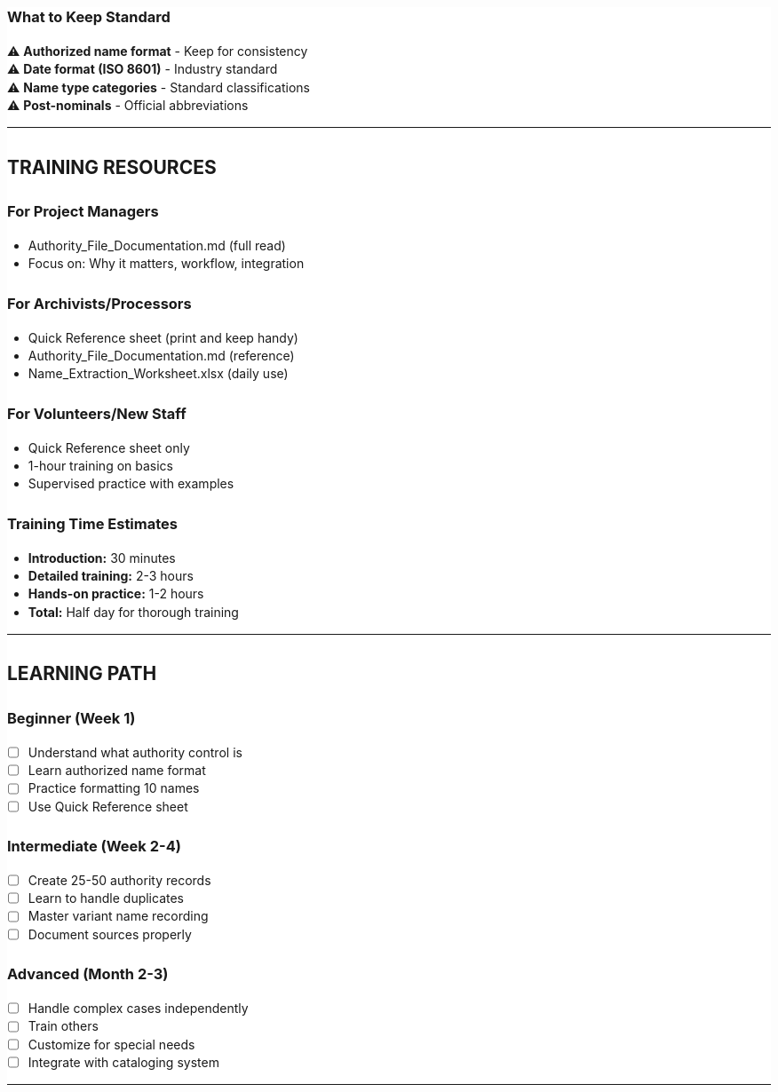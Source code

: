 ### What to Keep Standard

⚠️ **Authorized name format** - Keep for consistency  
⚠️ **Date format (ISO 8601)** - Industry standard  
⚠️ **Name type categories** - Standard classifications  
⚠️ **Post-nominals** - Official abbreviations  

---

## TRAINING RESOURCES

### For Project Managers
- Authority_File_Documentation.md (full read)
- Focus on: Why it matters, workflow, integration

### For Archivists/Processors
- Quick Reference sheet (print and keep handy)
- Authority_File_Documentation.md (reference)
- Name_Extraction_Worksheet.xlsx (daily use)

### For Volunteers/New Staff
- Quick Reference sheet only
- 1-hour training on basics
- Supervised practice with examples

### Training Time Estimates
- **Introduction:** 30 minutes
- **Detailed training:** 2-3 hours  
- **Hands-on practice:** 1-2 hours
- **Total:** Half day for thorough training

---

## LEARNING PATH

### Beginner (Week 1)
- [ ] Understand what authority control is
- [ ] Learn authorized name format
- [ ] Practice formatting 10 names
- [ ] Use Quick Reference sheet

### Intermediate (Week 2-4)
- [ ] Create 25-50 authority records
- [ ] Learn to handle duplicates
- [ ] Master variant name recording
- [ ] Document sources properly

### Advanced (Month 2-3)
- [ ] Handle complex cases independently
- [ ] Train others
- [ ] Customize for special needs
- [ ] Integrate with cataloging system

---